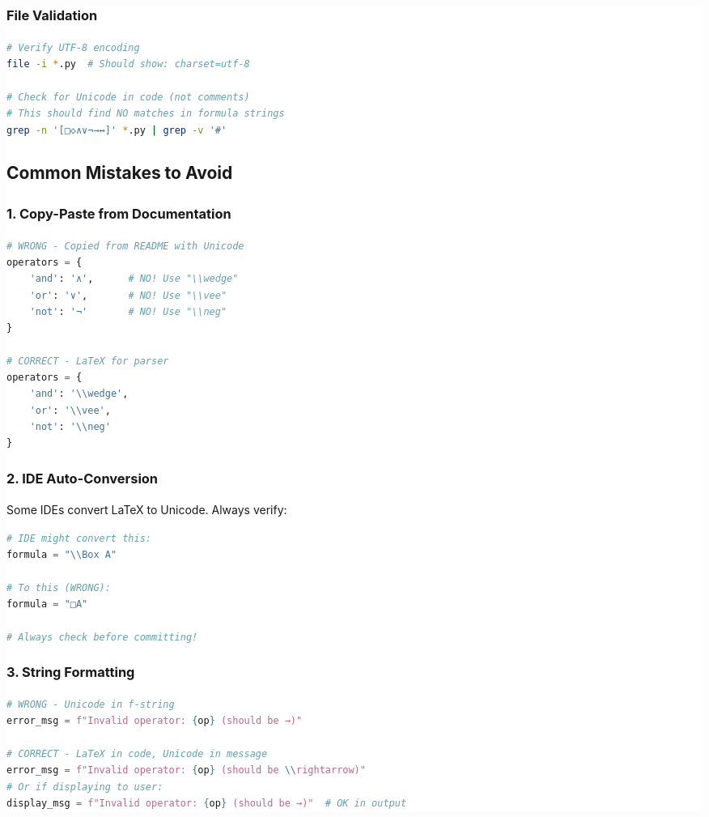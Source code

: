 ### File Validation

```bash
# Verify UTF-8 encoding
file -i *.py  # Should show: charset=utf-8

# Check for Unicode in code (not comments)
# This should find NO matches in formula strings
grep -n '[□◇∧∨¬→↔]' *.py | grep -v '#'
```

## Common Mistakes to Avoid

### 1. Copy-Paste from Documentation

```python
# WRONG - Copied from README with Unicode
operators = {
    'and': '∧',      # NO! Use "\\wedge"
    'or': '∨',       # NO! Use "\\vee"  
    'not': '¬'       # NO! Use "\\neg"
}

# CORRECT - LaTeX for parser
operators = {
    'and': '\\wedge',
    'or': '\\vee',
    'not': '\\neg'
}
```

### 2. IDE Auto-Conversion

Some IDEs convert LaTeX to Unicode. Always verify:

```python
# IDE might convert this:
formula = "\\Box A"

# To this (WRONG):
formula = "□A"

# Always check before committing!
```

### 3. String Formatting

```python
# WRONG - Unicode in f-string
error_msg = f"Invalid operator: {op} (should be →)"

# CORRECT - LaTeX in code, Unicode in message
error_msg = f"Invalid operator: {op} (should be \\rightarrow)"
# Or if displaying to user:
display_msg = f"Invalid operator: {op} (should be →)"  # OK in output
```
